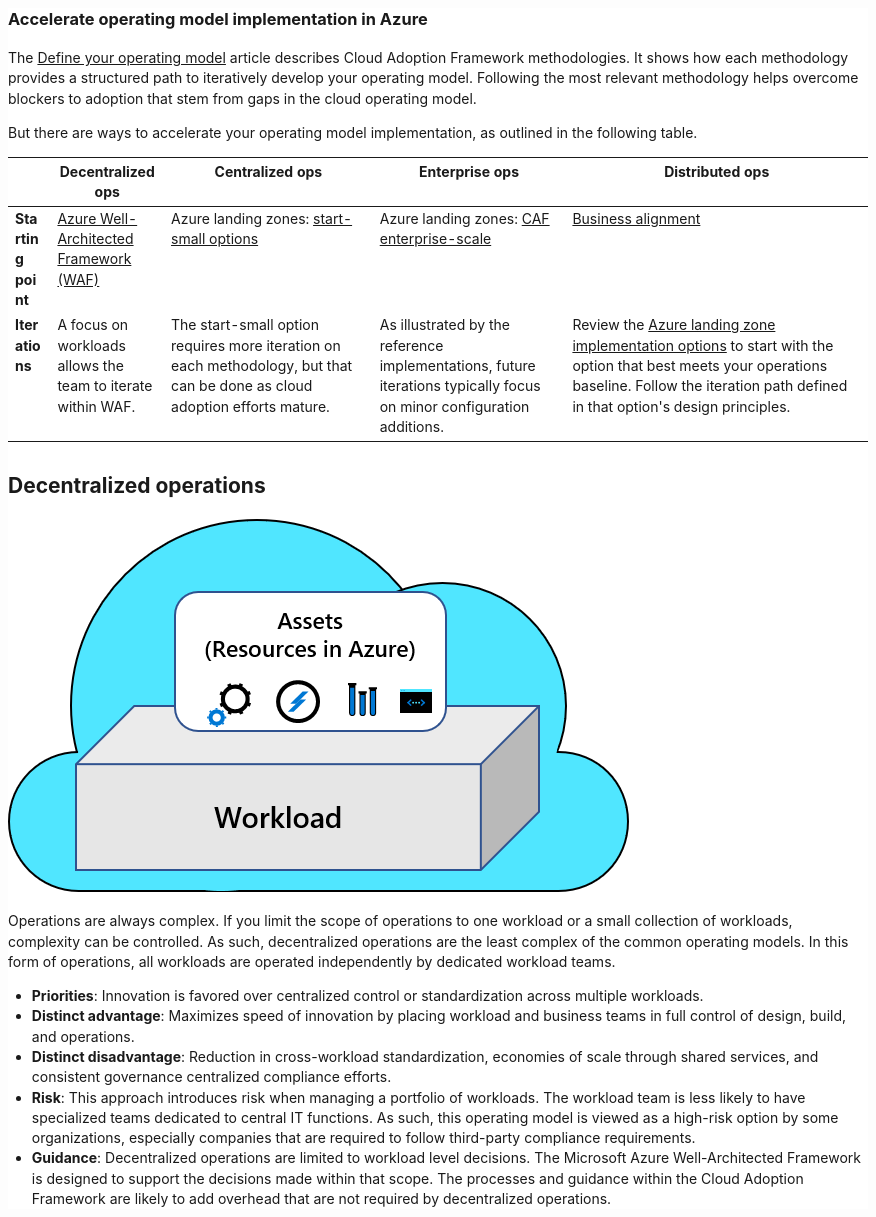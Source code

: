 ### Accelerate operating model implementation in Azure

The [Define your operating model](./define.md) article describes Cloud Adoption Framework methodologies. It shows how each methodology provides a structured path to iteratively develop your operating model. Following the most relevant methodology helps overcome blockers to adoption that stem from gaps in the cloud operating model.

But there are ways to accelerate your operating model implementation, as outlined in the following table.

| &nbsp; | Decentralized ops | Centralized ops | Enterprise ops | Distributed ops |
|--|--|--|--|--|
| **Starting point** | [Azure Well-Architected Framework (WAF)](/azure/architecture/framework/) | Azure landing zones: [start-small options](../ready/landing-zone/implementation-options.md) | Azure landing zones: [CAF enterprise-scale](../ready/enterprise-scale/implementation.md) | [Business alignment](../manage/considerations/business-alignment.md) |
| **Iterations** | A focus on workloads allows the team to iterate within WAF. | The start-small option requires more iteration on each methodology, but that can be done as cloud adoption efforts mature. | As illustrated by the reference implementations, future iterations typically focus on minor configuration additions. | Review the [Azure landing zone implementation options](../ready/landing-zone/implementation-options.md) to start with the option that best meets your operations baseline. Follow the iteration path defined in that option's design principles. |

## Decentralized operations

![Diagram that shows decentralized operations.](../_images/operating-model/decentralized-operations.png)

Operations are always complex. If you limit the scope of operations to one workload or a small collection of workloads, complexity can be controlled. As such, decentralized operations are the least complex of the common operating models. In this form of operations, all workloads are operated independently by dedicated workload teams.

- **Priorities**: Innovation is favored over centralized control or standardization across multiple workloads.
- **Distinct advantage**: Maximizes speed of innovation by placing workload and business teams in full control of design, build, and operations.
- **Distinct disadvantage**: Reduction in cross-workload standardization, economies of scale through shared services, and consistent governance centralized compliance efforts.
- **Risk**: This approach introduces risk when managing a portfolio of workloads. The workload team is less likely to have specialized teams dedicated to central IT functions. As such, this operating model is viewed as a high-risk option by some organizations, especially companies that are required to follow third-party compliance requirements.
- **Guidance**: Decentralized operations are limited to workload level decisions. The Microsoft Azure Well-Architected Framework is designed to support the decisions made within that scope. The processes and guidance within the Cloud Adoption Framework are likely to add overhead that are not required by decentralized operations.
